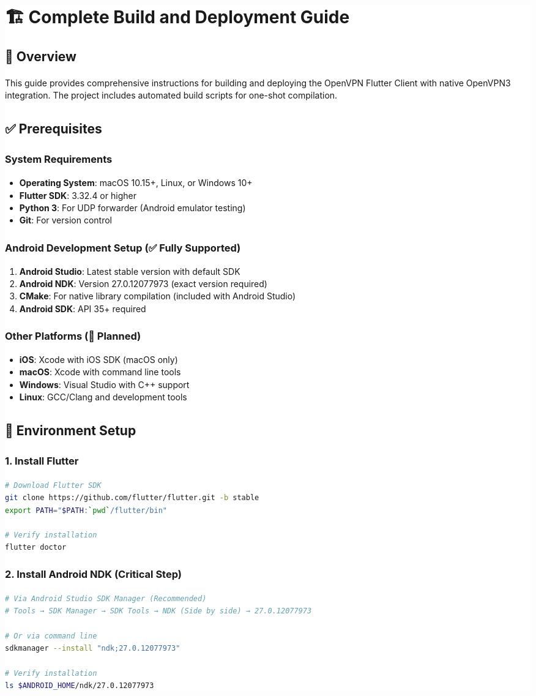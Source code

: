 # 🏗️ Complete Build and Deployment Guide

## 🎯 Overview

This guide provides comprehensive instructions for building and deploying the OpenVPN Flutter Client with native OpenVPN3 integration. The project includes automated build scripts for one-shot compilation.

## ✅ Prerequisites

### System Requirements
- **Operating System**: macOS 10.15+, Linux, or Windows 10+
- **Flutter SDK**: 3.32.4 or higher
- **Python 3**: For UDP forwarder (Android emulator testing)
- **Git**: For version control

### Android Development Setup (✅ Fully Supported)
1. **Android Studio**: Latest stable version with default SDK
2. **Android NDK**: Version 27.0.12077973 (exact version required)
3. **CMake**: For native library compilation (included with Android Studio)
4. **Android SDK**: API 35+ required

### Other Platforms (🚧 Planned)
- **iOS**: Xcode with iOS SDK (macOS only)
- **macOS**: Xcode with command line tools
- **Windows**: Visual Studio with C++ support
- **Linux**: GCC/Clang and development tools

## 🔧 Environment Setup

### 1. Install Flutter
```bash
# Download Flutter SDK
git clone https://github.com/flutter/flutter.git -b stable
export PATH="$PATH:`pwd`/flutter/bin"

# Verify installation
flutter doctor
```

### 2. Install Android NDK (Critical Step)
```bash
# Via Android Studio SDK Manager (Recommended)
# Tools → SDK Manager → SDK Tools → NDK (Side by side) → 27.0.12077973

# Or via command line
sdkmanager --install "ndk;27.0.12077973"

# Verify installation
ls $ANDROID_HOME/ndk/27.0.12077973
```
